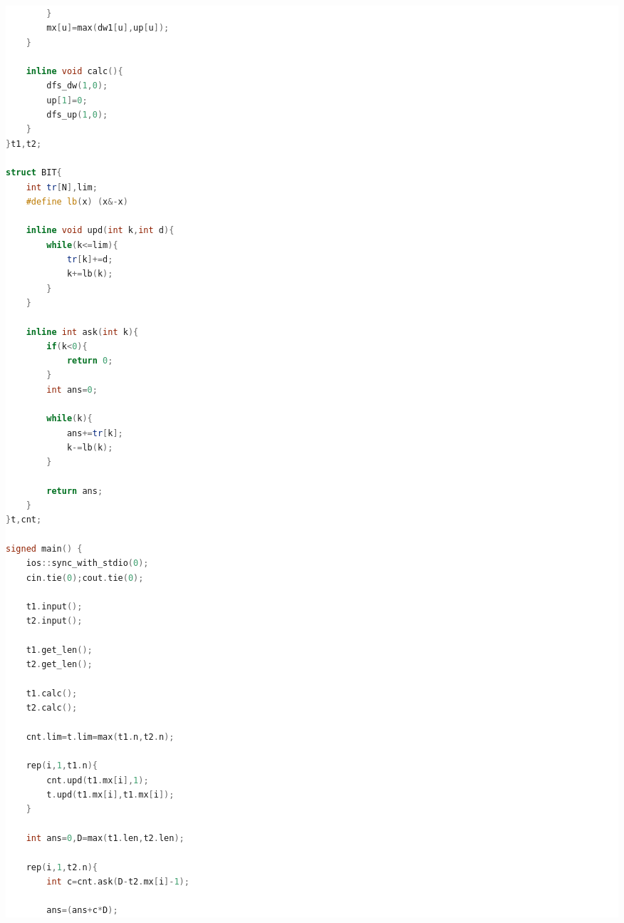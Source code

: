 ```cpp
        }
        mx[u]=max(dw1[u],up[u]);
    }

    inline void calc(){
        dfs_dw(1,0);
        up[1]=0;
        dfs_up(1,0);
    }
}t1,t2;

struct BIT{
    int tr[N],lim;
    #define lb(x) (x&-x)

    inline void upd(int k,int d){
        while(k<=lim){
            tr[k]+=d;
            k+=lb(k);
        }
    }

    inline int ask(int k){
        if(k<0){
            return 0;
        }
        int ans=0;

        while(k){
            ans+=tr[k];
            k-=lb(k);
        }

        return ans;
    }
}t,cnt;

signed main() {
    ios::sync_with_stdio(0);
    cin.tie(0);cout.tie(0);

    t1.input();
    t2.input();

    t1.get_len();
    t2.get_len();

    t1.calc();
    t2.calc();

    cnt.lim=t.lim=max(t1.n,t2.n);

    rep(i,1,t1.n){
        cnt.upd(t1.mx[i],1);
        t.upd(t1.mx[i],t1.mx[i]);
    }

    int ans=0,D=max(t1.len,t2.len);

    rep(i,1,t2.n){
        int c=cnt.ask(D-t2.mx[i]-1);

        ans=(ans+c*D);
```

[problemUrl]: https://atcoder.jp/contests/abc401/tasks/abc401_f